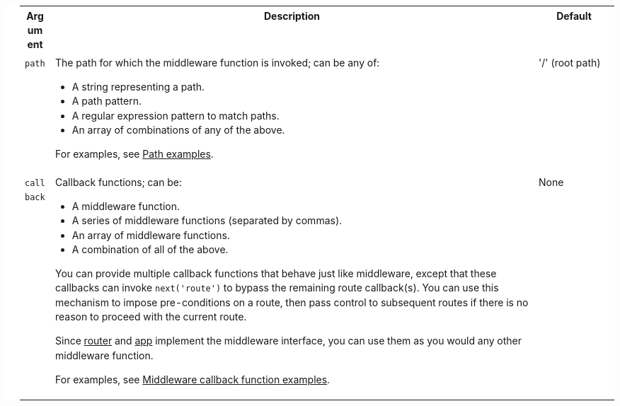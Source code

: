 <table class="doctable" style="padding-left: 20px;">
  <tr>
    <th>Argument</th>
    <th>Description</th>
    <th style="width: 100px;">Default</th>
  </tr>

<tr>
    <td><code>path</code></td>
    <td>
      The path for which the middleware function is invoked; can be any of:
      <ul>
        <li>A string representing a path.</li>
        <li>A path pattern.</li>
        <li>A regular expression pattern to match paths.</li>
        <li>An array of combinations of any of the above.</li>
      </ul>

For examples, see <a href="#path-examples">Path examples</a>.

</td>
<td>'/' (root path)</td>

</tr>

<tr>
    <td><code>callback</code></td>
    <td>
      Callback functions; can be:
      <ul>
        <li>A middleware function.</li>
        <li>A series of middleware functions (separated by commas).</li>
        <li>An array of middleware functions.</li>
        <li>A combination of all of the above.</li>
      </ul>
      <p>
        You can provide multiple callback functions that behave just like
        middleware, except that these callbacks can invoke
        <code>next('route')</code> to bypass the remaining route callback(s).
        You can use this mechanism to impose pre-conditions on a route, then
        pass control to subsequent routes if there is no reason to proceed with
        the current route.
      </p>
      <p>
        Since <a href="#router">router</a> and
        <a href="#application">app</a> implement the middleware interface, you
        can use them as you would any other middleware function.
      </p>
      <p>
        For examples, see
        <a href="#middleware-callback-function-examples"
          >Middleware callback function examples</a
        >.
      </p>
    </td>
    <td>None</td>
  </tr>
</table>
